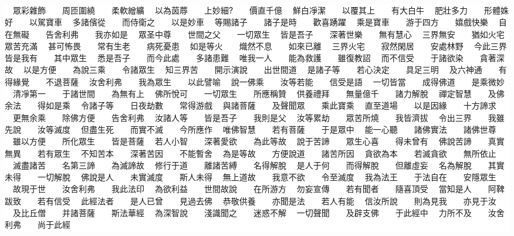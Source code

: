 　眾彩雜飾　　周匝圍繞　　柔軟繒纊
　以為茵蓐　　上妙細?　　價直千億
　鮮白凈潔　　以覆其上　　有大白牛
　肥壯多力　　形體姝好　　以駕寶車
　多諸儐從　　而侍衛之　　以是妙車
　等賜諸子　　諸子是時　　歡喜踴躍
　乘是寶車　　游于四方　　嬉戲快樂
　自在無礙　　告舍利弗　　我亦如是
　眾圣中尊　　世間之父　　一切眾生
　皆是吾子　　深著世樂　　無有慧心
　三界無安　　猶如火宅　　眾苦充滿
　甚可怖畏　　常有生老　　病死憂患
　如是等火　　熾然不息　　如來已離
　三界火宅　　寂然閑居　　安處林野
　今此三界　　皆是我有　　其中眾生
　悉是吾子　　而今此處　　多諸患難
　唯我一人　　能為救護　　雖復教詔
　而不信受　　于諸欲染　　貪著深故
　以是方便　　為說三乘　　令諸眾生
　知三界苦　　開示演說　　出世間道
　是諸子等　　若心決定　　具足三明
　及六神通　　有得緣覺　　不退菩薩
　汝舍利弗　　我為眾生　　以此譬喻
　說一佛乘　　汝等若能　　信受是語
　一切皆當　　成得佛道　　是乘微妙
　清凈第一　　于諸世間　　為無有上
　佛所悅可　　一切眾生　　所應稱贊
　供養禮拜　　無量億千　　諸力解脫
　禪定智慧　　及佛余法　　得如是乘
　令諸子等　　日夜劫數　　常得游戲
　與諸菩薩　　及聲聞眾　　乘此寶乘
　直至道場　　以是因緣　　十方諦求
　更無余乘　　除佛方便　　告舍利弗
　汝諸人等　　皆是吾子　　我則是父
　汝等累劫　　眾苦所燒　　我皆濟拔
　令出三界　　我雖先說　　汝等滅度
　但盡生死　　而實不滅　　今所應作
　唯佛智慧　　若有菩薩　　于是眾中
　能一心聽　　諸佛實法　　諸佛世尊
　雖以方便　　所化眾生　　皆是菩薩
　若人小智　　深著愛欲　　為此等故
　說于苦諦　　眾生心喜　　得未曾有
　佛說苦諦　　真實無異　　若有眾生
　不知苦本　　深著苦因　　不能暫舍
　為是等故　　方便說道　　諸苦所因
　貪欲為本　　若滅貪欲　　無所依止
　滅盡諸苦　　名第三諦　　為滅諦故
　修行于道　　離諸苦縛　　名得解脫
　是人于何　　而得解脫　　但離虛妄
　名為解脫　　其實未得　　一切解脫
　佛說是人　　未實滅度　　斯人未得
　無上道故　　我意不欲　　令至滅度
　我為法王　　于法自在　　安隱眾生
　故現于世　　汝舍利弗　　我此法印
　為欲利益　　世間故說　　在所游方
　勿妄宣傳　　若有聞者　　隨喜頂受
　當知是人　　阿鞞跋致　　若有信受
　此經法者　　是人已曾　　見過去佛
　恭敬供養　　亦聞是法　　若人有能
　信汝所說　　則為見我　　亦見于汝
　及比丘僧　　并諸菩薩　　斯法華經
　為深智說　　淺識聞之　　迷惑不解
　一切聲聞　　及辟支佛　　于此經中
　力所不及　　汝舍利弗　　尚于此經